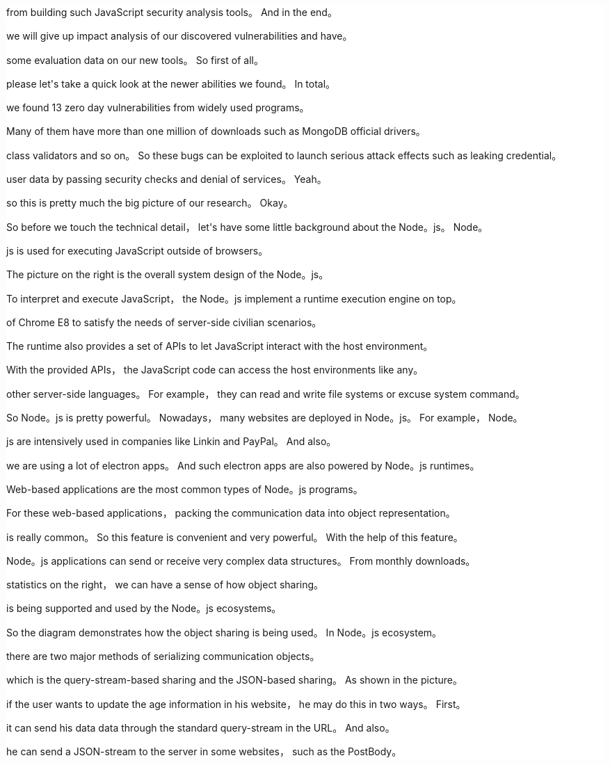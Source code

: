  from building such JavaScript security analysis tools。 And in the end。

 we will give up impact analysis of our discovered vulnerabilities and have。

 some evaluation data on our new tools。 So first of all。

 please let's take a quick look at the newer abilities we found。 In total。

 we found 13 zero day vulnerabilities from widely used programs。

 Many of them have more than one million of downloads such as MongoDB official drivers。

 class validators and so on。 So these bugs can be exploited to launch serious attack effects such as leaking credential。

 user data by passing security checks and denial of services。 Yeah。

 so this is pretty much the big picture of our research。 Okay。

 So before we touch the technical detail， let's have some little background about the Node。js。 Node。

js is used for executing JavaScript outside of browsers。

 The picture on the right is the overall system design of the Node。js。

 To interpret and execute JavaScript， the Node。js implement a runtime execution engine on top。

 of Chrome E8 to satisfy the needs of server-side civilian scenarios。

 The runtime also provides a set of APIs to let JavaScript interact with the host environment。

 With the provided APIs， the JavaScript code can access the host environments like any。

 other server-side languages。 For example， they can read and write file systems or excuse system command。

 So Node。js is pretty powerful。 Nowadays， many websites are deployed in Node。js。 For example， Node。

js are intensively used in companies like Linkin and PayPal。 And also。

 we are using a lot of electron apps。 And such electron apps are also powered by Node。js runtimes。

 Web-based applications are the most common types of Node。js programs。

 For these web-based applications， packing the communication data into object representation。

 is really common。 So this feature is convenient and very powerful。 With the help of this feature。

 Node。js applications can send or receive very complex data structures。 From monthly downloads。

 statistics on the right， we can have a sense of how object sharing。

 is being supported and used by the Node。js ecosystems。

 So the diagram demonstrates how the object sharing is being used。 In Node。js ecosystem。

 there are two major methods of serializing communication objects。

 which is the query-stream-based sharing and the JSON-based sharing。 As shown in the picture。

 if the user wants to update the age information in his website， he may do this in two ways。 First。

 it can send his data data through the standard query-stream in the URL。 And also。

 he can send a JSON-stream to the server in some websites， such as the PostBody。
